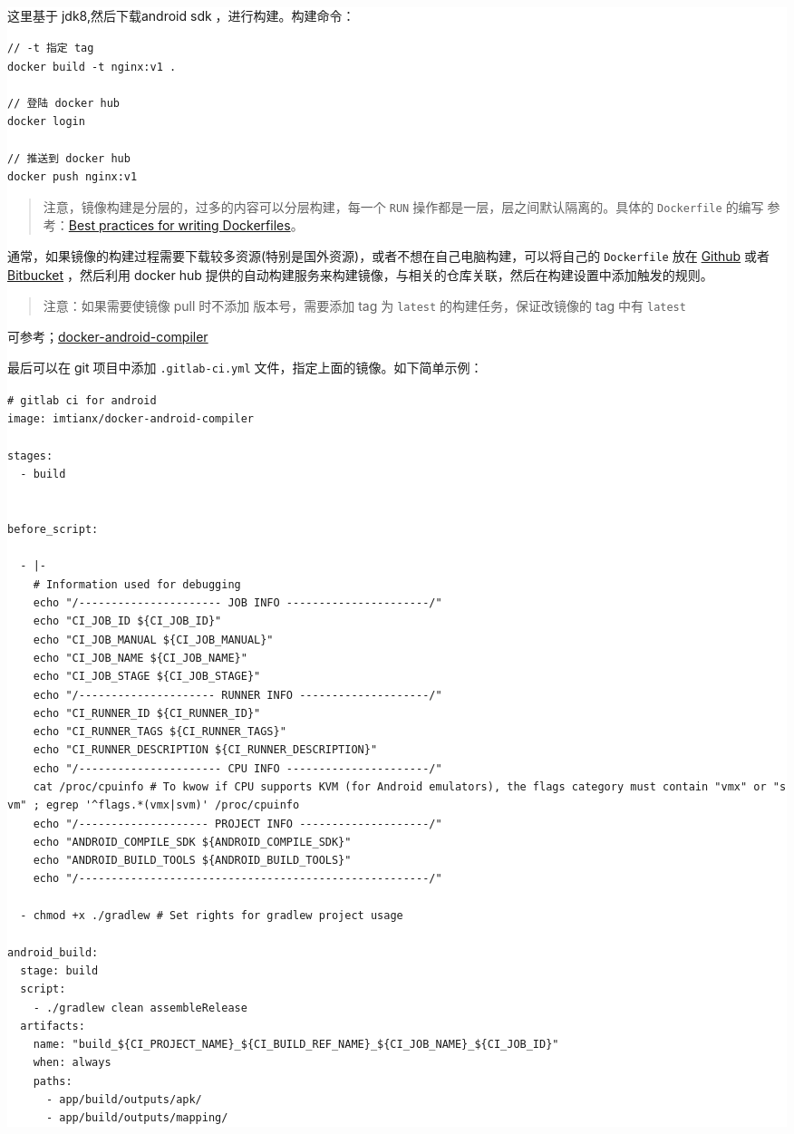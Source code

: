 这里基于 jdk8,然后下载android sdk ，进行构建。构建命令：

```
// -t 指定 tag
docker build -t nginx:v1 .

// 登陆 docker hub 
docker login 

// 推送到 docker hub
docker push nginx:v1

```

> 注意，镜像构建是分层的，过多的内容可以分层构建，每一个 `RUN` 操作都是一层，层之间默认隔离的。具体的 `Dockerfile` 的编写 参考：[Best practices for writing Dockerfiles](https://docs.docker.com/develop/develop-images/dockerfile_best-practices/)。

通常，如果镜像的构建过程需要下载较多资源(特别是国外资源)，或者不想在自己电脑构建，可以将自己的 `Dockerfile` 放在 [Github](https://github.com/) 或者 [Bitbucket](https://bitbucket.org/) ，然后利用 docker hub 提供的自动构建服务来构建镜像，与相关的仓库关联，然后在构建设置中添加触发的规则。

> 注意：如果需要使镜像 pull 时不添加 版本号，需要添加 tag 为 `latest` 的构建任务，保证改镜像的 tag 中有 `latest`

可参考；[docker-android-compiler](https://hub.docker.com/r/imtianx/docker-android-compiler/)

最后可以在 git 项目中添加 `.gitlab-ci.yml` 文件，指定上面的镜像。如下简单示例：

```
# gitlab ci for android 
image: imtianx/docker-android-compiler

stages:
  - build


before_script:

  - |-
    # Information used for debugging
    echo "/---------------------- JOB INFO ----------------------/"
    echo "CI_JOB_ID ${CI_JOB_ID}"
    echo "CI_JOB_MANUAL ${CI_JOB_MANUAL}"
    echo "CI_JOB_NAME ${CI_JOB_NAME}"
    echo "CI_JOB_STAGE ${CI_JOB_STAGE}"
    echo "/--------------------- RUNNER INFO --------------------/"
    echo "CI_RUNNER_ID ${CI_RUNNER_ID}"
    echo "CI_RUNNER_TAGS ${CI_RUNNER_TAGS}"
    echo "CI_RUNNER_DESCRIPTION ${CI_RUNNER_DESCRIPTION}"
    echo "/---------------------- CPU INFO ----------------------/"
    cat /proc/cpuinfo # To kwow if CPU supports KVM (for Android emulators), the flags category must contain "vmx" or "svm" ; egrep '^flags.*(vmx|svm)' /proc/cpuinfo
    echo "/-------------------- PROJECT INFO --------------------/"
    echo "ANDROID_COMPILE_SDK ${ANDROID_COMPILE_SDK}"
    echo "ANDROID_BUILD_TOOLS ${ANDROID_BUILD_TOOLS}"
    echo "/------------------------------------------------------/"
  
  - chmod +x ./gradlew # Set rights for gradlew project usage

android_build:
  stage: build
  script:
    - ./gradlew clean assembleRelease
  artifacts:
    name: "build_${CI_PROJECT_NAME}_${CI_BUILD_REF_NAME}_${CI_JOB_NAME}_${CI_JOB_ID}"
    when: always
    paths:
      - app/build/outputs/apk/
      - app/build/outputs/mapping/
```